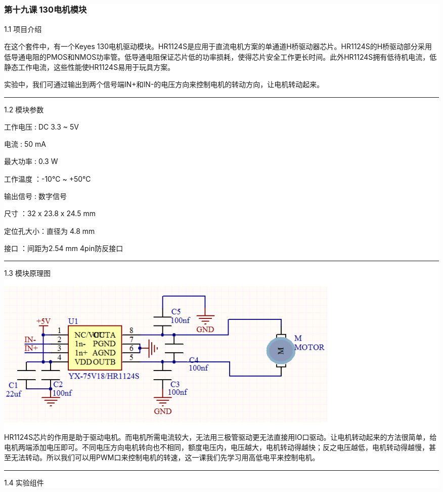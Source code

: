 ### 第十九课 130电机模块

1.1 项目介绍

在这个套件中，有一个Keyes 130电机驱动模块。HR1124S是应用于直流电机方案的单通道H桥驱动器芯片。HR1124S的H桥驱动部分采用低导通电阻的PMOS和NMOS功率管。低导通电阻保证芯片低的功率损耗，使得芯片安全工作更长时间。此外HR1124S拥有低待机电流，低静态工作电流，这些性能使HR1124S易用于玩具方案。

实验中，我们可通过输出到两个信号端IN+和IN-的电压方向来控制电机的转动方向，让电机转动起来。

---

1.2 模块参数

工作电压 : DC 3.3 ~ 5V 

电流 : 50 mA

最大功率 : 0.3 W

工作温度 ：-10°C ~ +50°C

输出信号 : 数字信号

尺寸 ：32 x 23.8 x 24.5 mm

定位孔大小：直径为 4.8 mm

接口 ：间距为2.54 mm 4pin防反接口

---

1.3 模块原理图

![img](./media/191301.jpg)

HR1124S芯片的作用是助于驱动电机。而电机所需电流较大，无法用三极管驱动更无法直接用IO口驱动。让电机转动起来的方法很简单，给电机两端添加电压即可。不同电压方向电机转向也不相同，额度电压内，电压越大，电机转动得越快；反之电压越低，电机转动得越慢，甚至无法转动。所以我们可以用PWM口来控制电机的转速，这一课我们先学习用高低电平来控制电机。


---

1.4 实验组件
